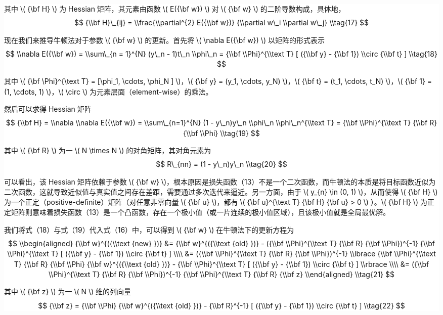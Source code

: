 其中 \\( {\\bf H} \\) 为 Hessian 矩阵，其元素由函数 \\( E({\\bf w}) \\) 对 \\( {\\bf w} \\) 的二阶导数构成，具体地，
$$
{\\bf H}\_{ij} = \\frac{\\partial^{2} E({\\bf w})} {\\partial w\_i \\partial w\_j}
\\tag{17}
$$

现在我们来推导牛顿法对于参数 \\( {\\bf w} \\) 的更新。首先将 \\( \\nabla E({\\bf w}) \\) 以矩阵的形式表示
$$
\\nabla E({\\bf w}) = \\sum\_{n = 1}^{N} (y\_n - 1)t\_n \\phi\_n = {\\bf \\Phi}^{\\text T} [ ({\\bf y} - {\\bf 1}) \\circ {\\bf t} ]
\\tag{18}
$$

其中 \\( {\\bf \\Phi}^{\\text T} = [\\phi\_1, \\cdots, \\phi\_N ] \\)，\\( {\\bf y} = (y\_1, \\cdots, y\_N) \\)，\\( {\\bf t} = (t\_1, \\cdots, t\_N) \\)，\\( {\\bf 1} = (1, \\cdots, 1) \\)，\\( \\circ \\) 为元素层面（element-wise）的乘法。 

然后可以求得 Hessian 矩阵
$$
{\\bf H} = \\nabla \\nabla E({\\bf w}) = \\sum\_{n=1}^{N} (1 - y\_n)y\_n \\phi\_n \\phi\_n^{\\text T} = {\\bf \\Phi}^{\\text T} {\\bf R} {\\bf \\Phi}
\\tag{19}
$$

其中 \\( {\\bf R} \\) 为一 \\( N \\times N \\) 的对角矩阵，其对角元素为
$$
R\_{nn} = (1 - y\_n)y\_n
\\tag{20}
$$

可以看出，该 Hessian 矩阵依赖于参数 \\( {\\bf w} \\)，根本原因是损失函数（13）不是一个二次函数，而牛顿法的本质是将目标函数近似为二次函数，这就导致近似值与真实值之间存在差距，需要通过多次迭代来逼近。另一方面，由于 \\( y\_{n} \\in (0, 1) \\)，从而使得 \\( {\\bf H} \\) 为一个正定（positive-definite）矩阵（对任意非零向量 \\( {\\bf u} \\)，都有 \\( {\\bf u}^{\\text T} {\\bf H} {\\bf u} \> 0 \\) ）。\\( {\\bf H} \\) 为正定矩阵则意味着损失函数（13）是一个凸函数，存在一个极小值（或一片连续的极小值区域），且该极小值就是全局最优解。

我们将式（18）与式（19）代入式（16）中，可以得到 \\( {\\bf w} \\) 在牛顿法下的更新方程为
$$
\\begin{aligned}
{\\bf w}^{({\\text {new} })} &= {\\bf w}^{({\\text {old} })} - ({\\bf \\Phi}^{\\text T} {\\bf R} {\\bf \\Phi})^{-1} {\\bf \\Phi}^{\\text T} [ ({\\bf y} - {\\bf 1}) \\circ {\\bf t} ] \\\\
&= ({\\bf \\Phi}^{\\text T} {\\bf R} {\\bf \\Phi})^{-1} \\lbrace {\\bf \\Phi}^{\\text T} {\\bf R} {\\bf \\Phi} {\\bf w}^{({\\text {old} })} - {\\bf \\Phi}^{\\text T} [ ({\\bf y} - {\\bf 1}) \\circ {\\bf t} ] \\rbrace  \\\\
&= ({\\bf \\Phi}^{\\text T} {\\bf R} {\\bf \\Phi})^{-1} {\\bf \\Phi}^{\\text T}  {\\bf R} {\\bf z}
\\end{aligned}
\\tag{21}
$$

其中 \\( {\\bf z} \\) 为一 \\( N \\) 维的列向量
$$
{\\bf z} = {\\bf \\Phi} {\\bf w}^{({\\text {old} })} - {\\bf R}^{-1}  [ ({\\bf y} - {\\bf 1}) \\circ {\\bf t} ]
\\tag{22}
$$


[1]:	../classic-classifiers/index.html
[2]:	../%E7%BA%BF%E6%80%A7%E5%9B%9E%E5%BD%92%E6%A8%A1%E5%9E%8B/